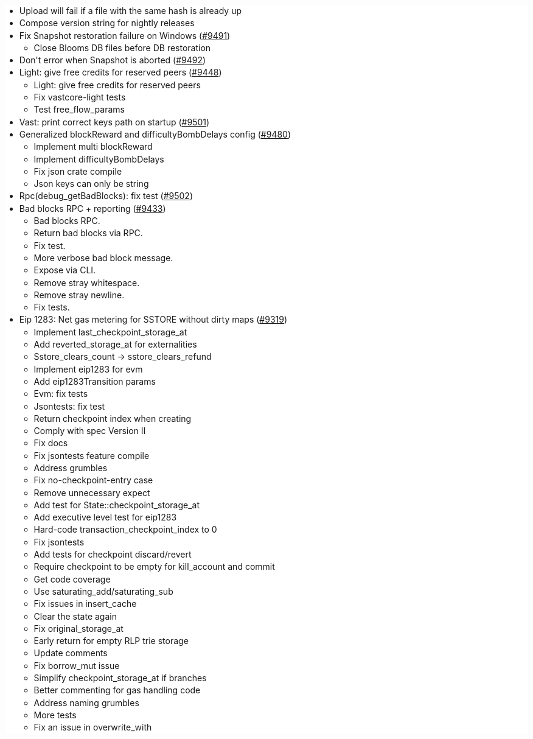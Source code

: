   - Upload will fail if a file with the same hash is already up
  - Compose version string for nightly releases
- Fix Snapshot restoration failure on Windows ([#9491](https://github.com/vasttech/vast-vast/pull/9491))
  - Close Blooms DB files before DB restoration
- Don't error when Snapshot is aborted ([#9492](https://github.com/vasttech/vast-vast/pull/9492))
- Light: give free credits for reserved peers ([#9448](https://github.com/vasttech/vast-vast/pull/9448))
  - Light: give free credits for reserved peers
  - Fix vastcore-light tests
  - Test free_flow_params
- Vast: print correct keys path on startup ([#9501](https://github.com/vasttech/vast-vast/pull/9501))
- Generalized blockReward and difficultyBombDelays config ([#9480](https://github.com/vasttech/vast-vast/pull/9480))
  - Implement multi blockReward
  - Implement difficultyBombDelays
  - Fix json crate compile
  - Json keys can only be string
- Rpc(debug_getBadBlocks): fix test ([#9502](https://github.com/vasttech/vast-vast/pull/9502))
- Bad blocks RPC + reporting ([#9433](https://github.com/vasttech/vast-vast/pull/9433))
  - Bad blocks RPC.
  - Return bad blocks via RPC.
  - Fix test.
  - More verbose bad block message.
  - Expose via CLI.
  - Remove stray whitespace.
  - Remove stray newline.
  - Fix tests.
- Eip 1283: Net gas metering for SSTORE without dirty maps ([#9319](https://github.com/vasttech/vast-vast/pull/9319))
  - Implement last_checkpoint_storage_at
  - Add reverted_storage_at for externalities
  - Sstore_clears_count -> sstore_clears_refund
  - Implement eip1283 for evm
  - Add eip1283Transition params
  - Evm: fix tests
  - Jsontests: fix test
  - Return checkpoint index when creating
  - Comply with spec Version II
  - Fix docs
  - Fix jsontests feature compile
  - Address grumbles
  - Fix no-checkpoint-entry case
  - Remove unnecessary expect
  - Add test for State::checkpoint_storage_at
  - Add executive level test for eip1283
  - Hard-code transaction_checkpoint_index to 0
  - Fix jsontests
  - Add tests for checkpoint discard/revert
  - Require checkpoint to be empty for kill_account and commit
  - Get code coverage
  - Use saturating_add/saturating_sub
  - Fix issues in insert_cache
  - Clear the state again
  - Fix original_storage_at
  - Early return for empty RLP trie storage
  - Update comments
  - Fix borrow_mut issue
  - Simplify checkpoint_storage_at if branches
  - Better commenting for gas handling code
  - Address naming grumbles
  - More tests
  - Fix an issue in overwrite_with